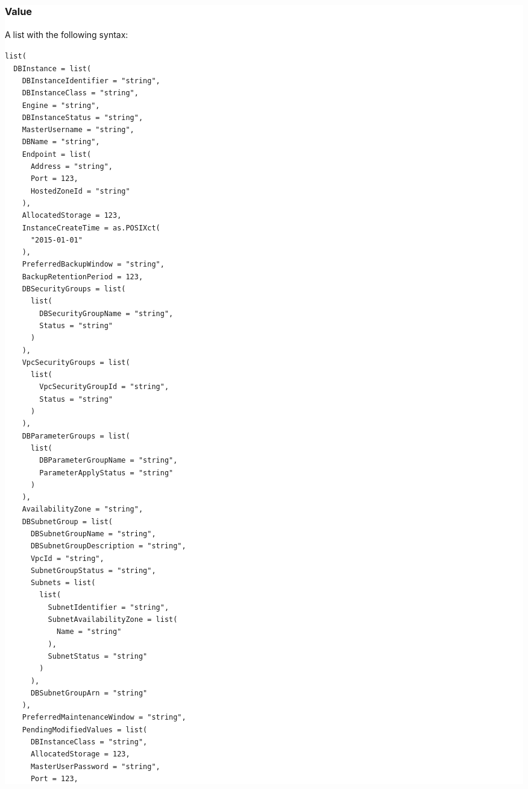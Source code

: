 ### Value

A list with the following syntax:

    list(
      DBInstance = list(
        DBInstanceIdentifier = "string",
        DBInstanceClass = "string",
        Engine = "string",
        DBInstanceStatus = "string",
        MasterUsername = "string",
        DBName = "string",
        Endpoint = list(
          Address = "string",
          Port = 123,
          HostedZoneId = "string"
        ),
        AllocatedStorage = 123,
        InstanceCreateTime = as.POSIXct(
          "2015-01-01"
        ),
        PreferredBackupWindow = "string",
        BackupRetentionPeriod = 123,
        DBSecurityGroups = list(
          list(
            DBSecurityGroupName = "string",
            Status = "string"
          )
        ),
        VpcSecurityGroups = list(
          list(
            VpcSecurityGroupId = "string",
            Status = "string"
          )
        ),
        DBParameterGroups = list(
          list(
            DBParameterGroupName = "string",
            ParameterApplyStatus = "string"
          )
        ),
        AvailabilityZone = "string",
        DBSubnetGroup = list(
          DBSubnetGroupName = "string",
          DBSubnetGroupDescription = "string",
          VpcId = "string",
          SubnetGroupStatus = "string",
          Subnets = list(
            list(
              SubnetIdentifier = "string",
              SubnetAvailabilityZone = list(
                Name = "string"
              ),
              SubnetStatus = "string"
            )
          ),
          DBSubnetGroupArn = "string"
        ),
        PreferredMaintenanceWindow = "string",
        PendingModifiedValues = list(
          DBInstanceClass = "string",
          AllocatedStorage = 123,
          MasterUserPassword = "string",
          Port = 123,